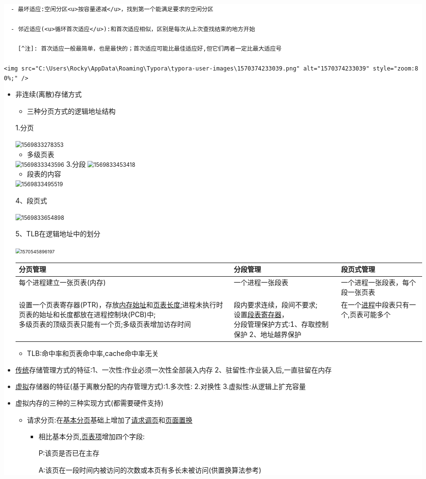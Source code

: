       - 最坏适应:空闲分区<u>按容量递减</u>，找到第一个能满足要求的空闲分区

      - 邻近适应(<u>循环首次适应</u>):和首次适应相似，区别是每次从上次查找结束的地方开始

        [^注]: 首次适应一般最简单，也是最快的；首次适应可能比最佳适应好,但它们两者一定比最大适应号

    <img src="C:\Users\Rocky\AppData\Roaming\Typora\typora-user-images\1570374233039.png" alt="1570374233039" style="zoom:80%;" />

- 非连续(离散)存储方式

  - 三种分页方式的逻辑地址结构

  1.分页

  <img src="C:\Users\Rocky\AppData\Roaming\Typora\typora-user-images\1569833278353.png" alt="1569833278353" style="zoom: 80%;" />

  - 多级页表

  <img src="C:\Users\Rocky\AppData\Roaming\Typora\typora-user-images\1569833343596.png" alt="1569833343596" style="zoom:80%;" />
  3.分段

  <img src="C:\Users\Rocky\AppData\Roaming\Typora\typora-user-images\1569833453418.png" alt="1569833453418" style="zoom:80%;" /> 	

  - 段表的内容

  <img src="C:\Users\Rocky\AppData\Roaming\Typora\typora-user-images\1569833495519.png" alt="1569833495519" style="zoom:80%;" />

  4、段页式

  <img src="C:\Users\Rocky\AppData\Roaming\Typora\typora-user-images\1569833654898.png" alt="1569833654898" style="zoom:80%;" />

  5、TLB在逻辑地址中的划分

  <img src="C:\Users\Rocky\AppData\Roaming\Typora\typora-user-images\1570545896197.png" alt="1570545896197" style="zoom:67%;" />

  | 分页管理                                                     | 分段管理                                                     | 段页式管理                                   |
  | ------------------------------------------------------------ | ------------------------------------------------------------ | -------------------------------------------- |
  | 每个进程建立一张页表(内存)                                   | 一个进程一张段表                                             | 一个进程一张段表，每个段一张页表             |
  | 设置一个页表寄存器(PTR)，存放<u>内存始址</u>和<u>页表长度</u>;进程未执行时页表的始址和长度都放在进程控制块(PCB)中;<br />多级页表的顶级页表只能有一个页;多级页表增加访存时间 | 段内要求连续，段间不要求;<br />设置<u>段表寄存器</u>，<br />分段管理保护方式:1、存取控制保护 2、地址越界保护 | 在一个<u>进程</u>中段表只有一个,页表可能多个 |

  [^注]: 页表长度:一共有多少页; 页表项长度:页地址占多大存储空间

  - TLB:命中率和页表命中率,cache命中率无关

- <u>传统</u>存储管理方式的特征:1、一次性:作业必须一次性全部装入内存 2、驻留性:作业装入后,一直驻留在内存

  [^注]: 分段和分页都是传统方式,满足上面两条;与<u>请求分段\分页</u>区分

- <u>虚拟</u>存储器的特征(基于离散分配的内存管理方式):1.多次性: 2.对换性 3.虚拟性:从逻辑上扩充容量

- 虚拟内存的三种的三种实现方式(都需要硬件支持)

  - 请求分页:在<u>基本分页</u>基础上增加了<u>请求调页</u>和<u>页面置换</u>

    - 相比基本分页,<u>页表项</u>增加四个字段:

      P:该页是否已在主存

       A:该页在一段时间内被访问的次数或本页有多长未被访问(供置换算法参考)


[^注]: 校验实际上是在上(4)的基础上左右亦或P1,若无措,自然结果=0
[^注]: 无符号数相减时一般不考虑SF和OF 带符号相减时,一般不考虑CF;借位\进位相对于真值来说
  [^注]: 无符号数的减法和有符号一样,只是对于最终结果解释不同;无符号数的加法进位是在外边如10000110+11110110=(1)01111100
[^注]: dram采用<u>地址复用技术,</u>，计算引脚时，地址线数结果除2
  [^注]: 缩短字数,增加位数可以减少刷新操作
[^注]: 一般存储体的读写速度不一致,读速度快于写速度
[^注]: 真题中出现过这样的组相联:例如4行二路组相联,主存地址0-1 4-5 8-9映射到0组；
  [^注]: 直接映射的电路的设计最为简单,全相联的最复杂;cache与主存的映射由硬件完成
  [^注]: 看清题目问的是求`cache数据区`的大小(行大小×行数)还是`(数据)cache的大小` (1+tag+行大小)×行数 ​;还是求`地址映射表`的大小(tag+1bit)×行数)
  [^注]: 若题目中说了指令cache 与数据cache分离,问算命中率则应对应算指令命中率或数据命中率(如14真题T45)
  [^注]: 写分配法+写回法,非写分配+全写法
[^注]: 数据通路:各个功能部件通过数据总线连接形成的<u>数据传输路径</u>;数据总线是承载数据的<u>媒介</u>
[^注]: 数据寻址比指令寻址复杂 指令寻址一般在内存,数据寻址还可能在寄存器,I/O端口
[^注1]: 存放微指令的控制存储器单元成为<u>微地址</u> (控存用来存放微程序,用ROM实现,在CPU内部);
[^注2]: 采用微程序控制器的处理器叫做微处理器,<u>这句话是不对的</u>
[^注]: USB\RS232\PCI-EXPRESS为串行总线,每次只能传输1位数据
  [^注]: 计算时$T_{总线}=T_{传递址}+T_{连续数据}$，一般传地址也是一个总线周期
[^注]: 中断判优中一般硬件故障>软中断>非屏蔽>屏蔽;DMA>IO传送的中断请求
[^注]: 中断发生时,操纵系统保存所有通用寄存器的内容(包括PSW),可能设置TLB和MMU和页表,CPU保存PC
[^注1]: 中断隐指令不是一条真正的指令,没有操作码
[^注2]: 中断向量:中服务程序的入口地址;中断向量地址:中断向量的地址(程序入口地址的地址)
[^注3]: 硬件产生中断类型号,中断类型号指出中断向量地址
  [^注]: 从用户态进入核心态不仅仅是状态的切换,其堆栈也可能切换为系统堆栈
  [^注]: 中断返回指令是特权指令,一般用于从核心态返回用户态
[^注]: 进程是进程实体的运行过程，是系统进行**资源分配和调度**的一个**独立单位**
[^注]: 上图分别对应多对一/一对一/多对多模型
[^注]: 临界
[^注]: 循环等待不等同于死锁,前者是后者的必要条件 资源分配图含圈系统不一定死锁(同类资源数>1)
[^注]: 交换主要在不同进程间进行,覆盖(过时)则用于同一个程序或进程
  [^注1]: 索引块指向一个文件,块内每一条指向文件的<u>一个块</u>
  [^注2]: 索引表只在打开文件时才会在内存中将磁盘的索引结点拷贝一份,而FAT常驻内存,因此索引结点要比FAT更优
  [^注3]: 若涉及到移动顺序访盘1次+需移动文件块数*2(移动一个块需要读出再写入) 链接分配则n+2(寻找一个空闲块+链接)
  [^注]: 信道与电路不等同。信道是线路的逻辑部件
  [^注]: 波特和比特是不同概念,二进制码元可以看作1bit，此时的速率叫**信息传输速率**;若一码元携带nbit信息,M baud的码元的传输速率对应的信息传输率=M*nbit/s
  [^注]: 若有V种不同的码元(离散电平数目为V),则理想低通信道下的数据传输率=$2Wlog_2V$.<u>**(bit/s)**</u>
  [^注]: W(width)为信道带宽,S(signal)为信道所传输信号的平均功率,N(noise)为信道内部的噪声功率,信噪比=$10log_{10}(S/N) 单位dB$
[^注]: 放大器放大的使<u>模拟信号</u>,中继器放大的是<u>数字信号</u>；中继器无存储转发功能,因此<u>不能连接协议不同的网段</u>
[^注]: 传输媒体不是物理层
  [^注]: $W_T$表示还没有<u>收到对方确认信息</u>的情况下发送方最对可以发送多少个数据帧；接收方控制发送方发送数据的速率
  [^注]: GBN